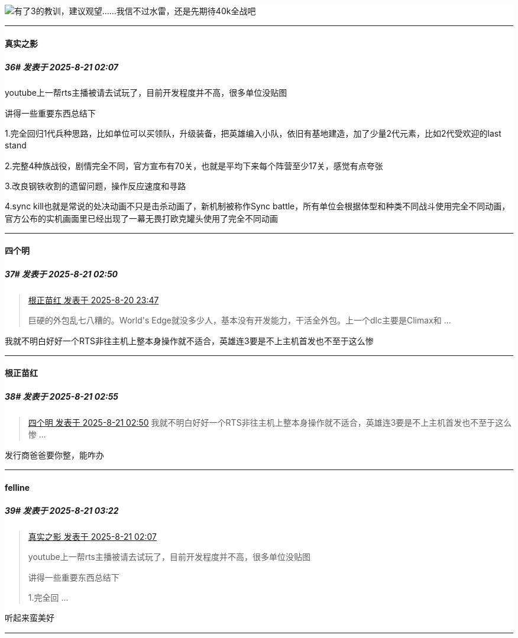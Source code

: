 <img src="https://static.stage1st.com/image/smiley/face2017/017.png" referrerpolicy="no-referrer">有了3的教训，建议观望……我信不过水雷，还是先期待40k全战吧

*****

####  真实之影  
##### 36#       发表于 2025-8-21 02:07

youtube上一帮rts主播被请去试玩了，目前开发程度并不高，很多单位没贴图

讲得一些重要东西总结下

1.完全回归1代兵种思路，比如单位可以买领队，升级装备，把英雄编入小队，依旧有基地建造，加了少量2代元素，比如2代受欢迎的last stand

2.完整4种族战役，剧情完全不同，官方宣布有70关，也就是平均下来每个阵营至少17关，感觉有点夸张

3.改良钢铁收割的遗留问题，操作反应速度和寻路

4.sync kill也就是常说的处决动画不只是击杀动画了，新机制被称作Sync battle，所有单位会根据体型和种类不同战斗使用完全不同动画，官方公布的实机画面里已经出现了一幕无畏打欧克罐头使用了完全不同动画

*****

####  四个明  
##### 37#       发表于 2025-8-21 02:50

<blockquote><a href="httphttps://stage1st.com/2b/forum.php?mod=redirect&amp;goto=findpost&amp;pid=68297825&amp;ptid=2259693" target="_blank">根正苗红 发表于 2025-8-20 23:47</a>

巨硬的外包乱七八糟的。World's Edge就没多少人，基本没有开发能力，干活全外包。上一个dlc主要是Climax和 ...</blockquote>
我就不明白好好一个RTS非往主机上整本身操作就不适合，英雄连3要是不上主机首发也不至于这么惨

*****

####  根正苗红  
##### 38#       发表于 2025-8-21 02:55

<blockquote><a href="httphttps://stage1st.com/2b/forum.php?mod=redirect&amp;goto=findpost&amp;pid=68298420&amp;ptid=2259693" target="_blank">四个明 发表于 2025-8-21 02:50</a>
我就不明白好好一个RTS非往主机上整本身操作就不适合，英雄连3要是不上主机首发也不至于这么惨 ...</blockquote>
发行商爸爸要你整，能咋办

*****

####  felline  
##### 39#       发表于 2025-8-21 03:22

<blockquote><a href="httphttps://stage1st.com/2b/forum.php?mod=redirect&amp;goto=findpost&amp;pid=68298336&amp;ptid=2259693" target="_blank">真实之影 发表于 2025-8-21 02:07</a>

youtube上一帮rts主播被请去试玩了，目前开发程度并不高，很多单位没贴图

讲得一些重要东西总结下

1.完全回 ...</blockquote>
听起来蛮美好

*****

